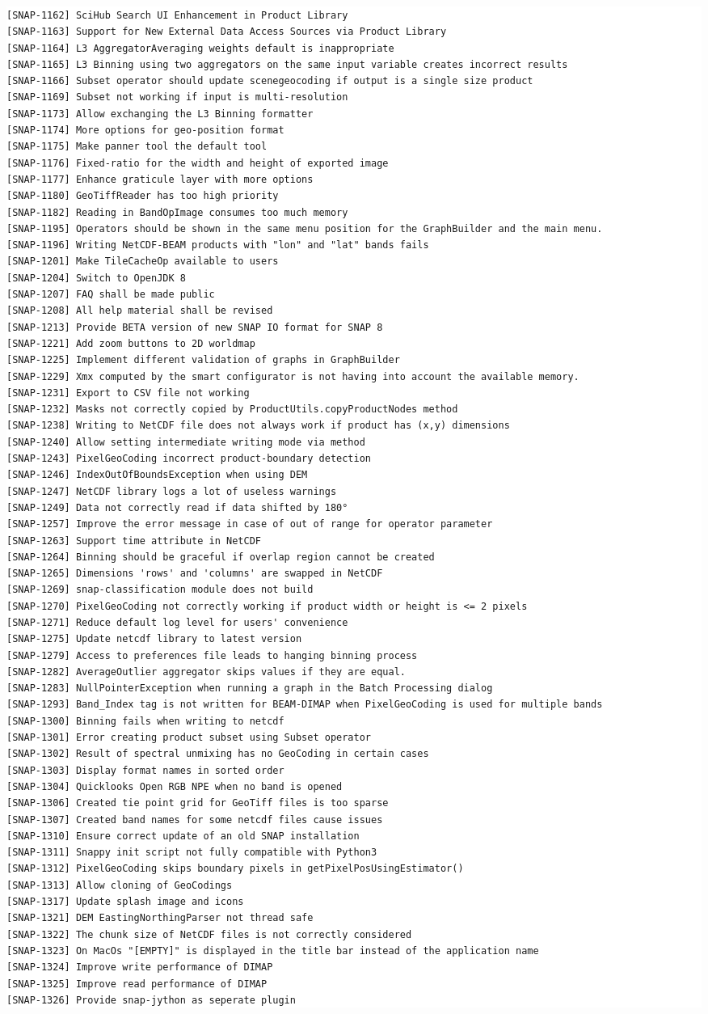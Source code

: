     [SNAP-1162] SciHub Search UI Enhancement in Product Library
    [SNAP-1163] Support for New External Data Access Sources via Product Library
    [SNAP-1164] L3 AggregatorAveraging weights default is inappropriate
    [SNAP-1165] L3 Binning using two aggregators on the same input variable creates incorrect results
    [SNAP-1166] Subset operator should update scenegeocoding if output is a single size product
    [SNAP-1169] Subset not working if input is multi-resolution
    [SNAP-1173] Allow exchanging the L3 Binning formatter
    [SNAP-1174] More options for geo-position format
    [SNAP-1175] Make panner tool the default tool
    [SNAP-1176] Fixed-ratio for the width and height of exported image
    [SNAP-1177] Enhance graticule layer with more options
    [SNAP-1180] GeoTiffReader has too high priority
    [SNAP-1182] Reading in BandOpImage consumes too much memory
    [SNAP-1195] Operators should be shown in the same menu position for the GraphBuilder and the main menu.
    [SNAP-1196] Writing NetCDF-BEAM products with "lon" and "lat" bands fails
    [SNAP-1201] Make TileCacheOp available to users
    [SNAP-1204] Switch to OpenJDK 8
    [SNAP-1207] FAQ shall be made public
    [SNAP-1208] All help material shall be revised
    [SNAP-1213] Provide BETA version of new SNAP IO format for SNAP 8
    [SNAP-1221] Add zoom buttons to 2D worldmap
    [SNAP-1225] Implement different validation of graphs in GraphBuilder
    [SNAP-1229] Xmx computed by the smart configurator is not having into account the available memory.
    [SNAP-1231] Export to CSV file not working
    [SNAP-1232] Masks not correctly copied by ProductUtils.copyProductNodes method
    [SNAP-1238] Writing to NetCDF file does not always work if product has (x,y) dimensions
    [SNAP-1240] Allow setting intermediate writing mode via method
    [SNAP-1243] PixelGeoCoding incorrect product-boundary detection
    [SNAP-1246] IndexOutOfBoundsException when using DEM
    [SNAP-1247] NetCDF library logs a lot of useless warnings
    [SNAP-1249] Data not correctly read if data shifted by 180° 
    [SNAP-1257] Improve the error message in case of out of range for operator parameter
    [SNAP-1263] Support time attribute in NetCDF
    [SNAP-1264] Binning should be graceful if overlap region cannot be created
    [SNAP-1265] Dimensions 'rows' and 'columns' are swapped in NetCDF
    [SNAP-1269] snap-classification module does not build
    [SNAP-1270] PixelGeoCoding not correctly working if product width or height is <= 2 pixels
    [SNAP-1271] Reduce default log level for users' convenience
    [SNAP-1275] Update netcdf library to latest version
    [SNAP-1279] Access to preferences file leads to hanging binning process
    [SNAP-1282] AverageOutlier aggregator skips values if they are equal.
    [SNAP-1283] NullPointerException when running a graph in the Batch Processing dialog
    [SNAP-1293] Band_Index tag is not written for BEAM-DIMAP when PixelGeoCoding is used for multiple bands
    [SNAP-1300] Binning fails when writing to netcdf
    [SNAP-1301] Error creating product subset using Subset operator
    [SNAP-1302] Result of spectral unmixing has no GeoCoding in certain cases
    [SNAP-1303] Display format names in sorted order
    [SNAP-1304] Quicklooks Open RGB NPE when no band is opened
    [SNAP-1306] Created tie point grid for GeoTiff files is too sparse
    [SNAP-1307] Created band names for some netcdf files cause issues
    [SNAP-1310] Ensure correct update of an old SNAP installation
    [SNAP-1311] Snappy init script not fully compatible with Python3
    [SNAP-1312] PixelGeoCoding skips boundary pixels in getPixelPosUsingEstimator()
    [SNAP-1313] Allow cloning of GeoCodings
    [SNAP-1317] Update splash image and icons
    [SNAP-1321] DEM EastingNorthingParser not thread safe
    [SNAP-1322] The chunk size of NetCDF files is not correctly considered
    [SNAP-1323] On MacOs "[EMPTY]" is displayed in the title bar instead of the application name
    [SNAP-1324] Improve write performance of DIMAP
    [SNAP-1325] Improve read performance of DIMAP
    [SNAP-1326] Provide snap-jython as seperate plugin
